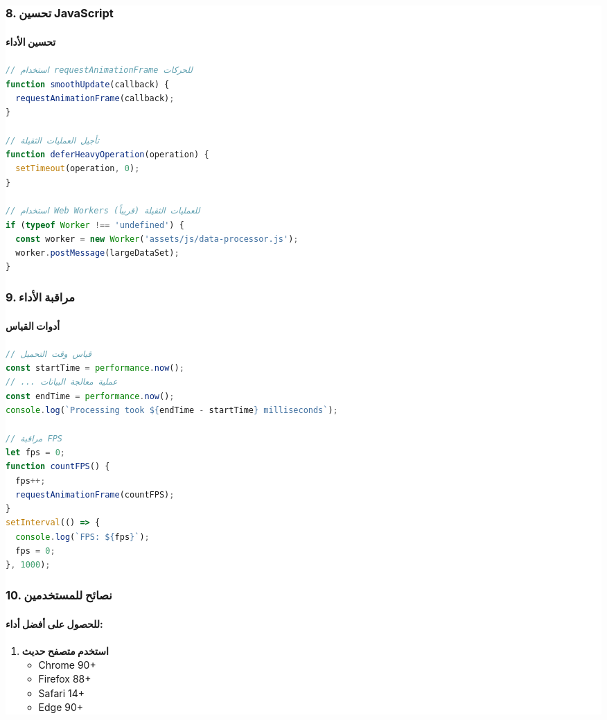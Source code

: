 ### 8. تحسين JavaScript

#### تحسين الأداء
```javascript
// استخدام requestAnimationFrame للحركات
function smoothUpdate(callback) {
  requestAnimationFrame(callback);
}

// تأجيل العمليات الثقيلة
function deferHeavyOperation(operation) {
  setTimeout(operation, 0);
}

// استخدام Web Workers للعمليات الثقيلة (قريباً)
if (typeof Worker !== 'undefined') {
  const worker = new Worker('assets/js/data-processor.js');
  worker.postMessage(largeDataSet);
}
```

### 9. مراقبة الأداء

#### أدوات القياس
```javascript
// قياس وقت التحميل
const startTime = performance.now();
// ... عملية معالجة البيانات
const endTime = performance.now();
console.log(`Processing took ${endTime - startTime} milliseconds`);

// مراقبة FPS
let fps = 0;
function countFPS() {
  fps++;
  requestAnimationFrame(countFPS);
}
setInterval(() => {
  console.log(`FPS: ${fps}`);
  fps = 0;
}, 1000);
```

### 10. نصائح للمستخدمين

#### للحصول على أفضل أداء:

1. **استخدم متصفح حديث**
   - Chrome 90+
   - Firefox 88+
   - Safari 14+
   - Edge 90+
